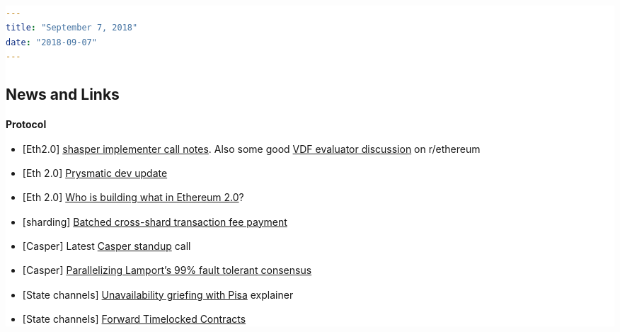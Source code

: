 ```yaml
---
title: "September 7, 2018"
date: "2018-09-07"
---
```


## News and Links

**Protocol**

- \[Eth2.0\] [shasper implementer call notes](https://t.umblr.com/redirect?z=https%3A%2F%2Fgithub.com%2Fethresearch%2Feth2.0-pm%2Fblob%2Fmaster%2Feth2.0-implementers-calls%2Fcall_002.md&t=N2M4YTE4ZTQ1MWE5MmMzODBmYzU2MjkwMjNhODkxMWM4MjZkN2YxYyxhd01xekFiMw%3D%3D&b=t%3AQ8svKXOQOFn4j1wJ-IeWRA&p=https%3A%2F%2Fwww.weekinethereum.com%2Fpost%2F177858137803%2Fseptember-7-2018&m=0). Also some good [VDF evaluator discussion](https://t.umblr.com/redirect?z=https%3A%2F%2Fwww.reddit.com%2Fr%2Fethereum%2Fcomments%2F9cwcre%2Ftext_eth20_implementers_call_2_notes%2F&t=MjQ0ZjRiODM0ODg2MDRlZDQ2OWViNDM3YWVlNWJlMWM3OTRiZmIzNCxhd01xekFiMw%3D%3D&b=t%3AQ8svKXOQOFn4j1wJ-IeWRA&p=https%3A%2F%2Fwww.weekinethereum.com%2Fpost%2F177858137803%2Fseptember-7-2018&m=0) on r/ethereum  
    
- \[Eth 2.0\] [Prysmatic dev update](https://t.umblr.com/redirect?z=https%3A%2F%2Fmedium.com%2Fprysmatic-labs%2Fethereum-sharding-biweekly-development-update-12-prysmatic-labs-9ac8d515d1d5&t=YjU0ODg3MmVhYWFiOGE0YWJkYmQzZjA0MGRjMGYwZTllYTkwNDNmMixhd01xekFiMw%3D%3D&b=t%3AQ8svKXOQOFn4j1wJ-IeWRA&p=https%3A%2F%2Fwww.weekinethereum.com%2Fpost%2F177858137803%2Fseptember-7-2018&m=0)  
    
- \[Eth 2.0\] [Who is building what in Ethereum 2.0](https://t.umblr.com/redirect?z=https%3A%2F%2Fmedium.com%2Frocket-pool%2Fethereum-2-0-whos-building-it-54a735442e&t=NmNlY2FiMTE0MTQ0NDM1YjViYTdmOGRjNGNiNzdlZDljZDcxNzE2Myxhd01xekFiMw%3D%3D&b=t%3AQ8svKXOQOFn4j1wJ-IeWRA&p=https%3A%2F%2Fwww.weekinethereum.com%2Fpost%2F177858137803%2Fseptember-7-2018&m=0)?  
    
- \[sharding\] [Batched cross-shard transaction fee payment](https://t.umblr.com/redirect?z=https%3A%2F%2Fethresear.ch%2Ft%2Fbatched-cross-shard-transaction-fee-payment%2F3182&t=ZWRlYTk0NzBlYmFmNWE5MTYyZGZhMDVlMGEwMGJiOWRjNjVlZDlhNCxhd01xekFiMw%3D%3D&b=t%3AQ8svKXOQOFn4j1wJ-IeWRA&p=https%3A%2F%2Fwww.weekinethereum.com%2Fpost%2F177858137803%2Fseptember-7-2018&m=0)  
    
- \[Casper\] Latest [Casper standup](https://t.umblr.com/redirect?z=https%3A%2F%2Fwww.youtube.com%2Fwatch%3Fv%3DwHQp-_yn16s&t=ODdkYWRmODIyOGU5ZjE3OTI1MTE3NmFmODA1MzI2OThiOGNmOTdhYSxhd01xekFiMw%3D%3D&b=t%3AQ8svKXOQOFn4j1wJ-IeWRA&p=https%3A%2F%2Fwww.weekinethereum.com%2Fpost%2F177858137803%2Fseptember-7-2018&m=0) call  
    
- \[Casper\] [Parallelizing Lamport’s 99% fault tolerant consensus](https://t.umblr.com/redirect?z=https%3A%2F%2Fethresear.ch%2Ft%2Fparallelizing-lamports-99-fault-tolerant-consensus%2F3250&t=MDA0YTY0YWE1YzdkOGVlOGM3MDdiN2M1ZDY1OTViZDRjODJkYzA5MSxhd01xekFiMw%3D%3D&b=t%3AQ8svKXOQOFn4j1wJ-IeWRA&p=https%3A%2F%2Fwww.weekinethereum.com%2Fpost%2F177858137803%2Fseptember-7-2018&m=0)  
    
- \[State channels\] [Unavailability griefing with Pisa](https://t.umblr.com/redirect?z=https%3A%2F%2Fmedium.com%2Fblockchannel%2Fstate-channels-for-dummies-part-6-7aae9c08ddee&t=NmZjM2Q2ZDg1NTQ4MGYzOGUyOTVhYzZlMjhkM2Q3MWQxOWE1Y2FiMSxhd01xekFiMw%3D%3D&b=t%3AQ8svKXOQOFn4j1wJ-IeWRA&p=https%3A%2F%2Fwww.weekinethereum.com%2Fpost%2F177858137803%2Fseptember-7-2018&m=0) explainer  
    
- \[State channels\] [Forward Timelocked Contracts](https://t.umblr.com/redirect?z=https%3A%2F%2Fethresear.ch%2Ft%2Fforward-timelocked-contracts-ftlc%2F3264&t=MmM1MzhiMjMxYzYzZDlmYTAyMjMzOTc3ZjkzZTFiZjQxYmE5OTRkOSxhd01xekFiMw%3D%3D&b=t%3AQ8svKXOQOFn4j1wJ-IeWRA&p=https%3A%2F%2Fwww.weekinethereum.com%2Fpost%2F177858137803%2Fseptember-7-2018&m=0)  
    